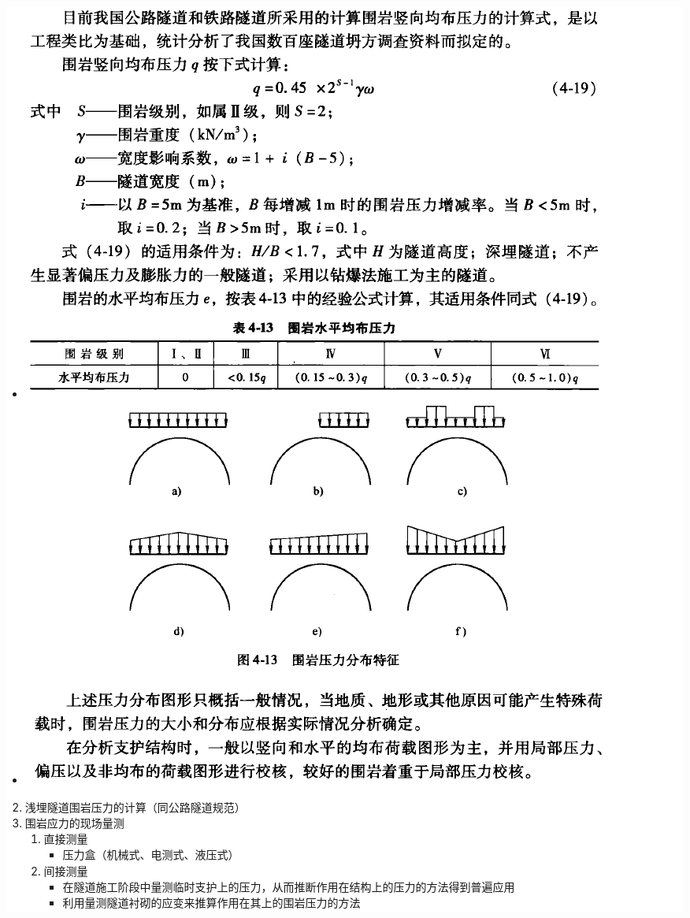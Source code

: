    - ![image-20240112111438463](隧道工程.assets/image-20240112111438463.png)
   - ![image-20240112111538823](隧道工程.assets/image-20240112111538823.png)
2. 浅埋隧道围岩压力的计算（同公路隧道规范）
3. 围岩应力的现场量测
   1. 直接测量
      - 压力盒（机械式、电测式、液压式）
   2. 间接测量
      - 在隧道施工阶段中量测临时支护上的压力，从而推断作用在结构上的压力的方法得到普遍应用
      - 利用量测隧道衬砌的应变来推算作用在其上的围岩压力的方法
